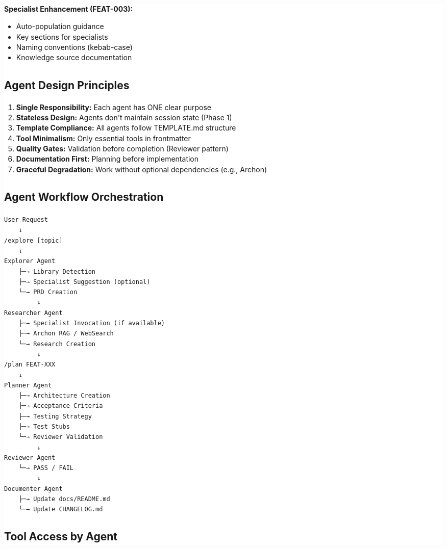 **Specialist Enhancement (FEAT-003):**
- Auto-population guidance
- Key sections for specialists
- Naming conventions (kebab-case)
- Knowledge source documentation

## Agent Design Principles

1. **Single Responsibility:** Each agent has ONE clear purpose
2. **Stateless Design:** Agents don't maintain session state (Phase 1)
3. **Template Compliance:** All agents follow TEMPLATE.md structure
4. **Tool Minimalism:** Only essential tools in frontmatter
5. **Quality Gates:** Validation before completion (Reviewer pattern)
6. **Documentation First:** Planning before implementation
7. **Graceful Degradation:** Work without optional dependencies (e.g., Archon)

## Agent Workflow Orchestration

```
User Request
    ↓
/explore [topic]
    ↓
Explorer Agent
    ├─→ Library Detection
    ├─→ Specialist Suggestion (optional)
    └─→ PRD Creation
         ↓
Researcher Agent
    ├─→ Specialist Invocation (if available)
    ├─→ Archon RAG / WebSearch
    └─→ Research Creation
         ↓
/plan FEAT-XXX
    ↓
Planner Agent
    ├─→ Architecture Creation
    ├─→ Acceptance Criteria
    ├─→ Testing Strategy
    ├─→ Test Stubs
    └─→ Reviewer Validation
         ↓
Reviewer Agent
    └─→ PASS / FAIL
         ↓
Documenter Agent
    ├─→ Update docs/README.md
    └─→ Update CHANGELOG.md
```

## Tool Access by Agent
